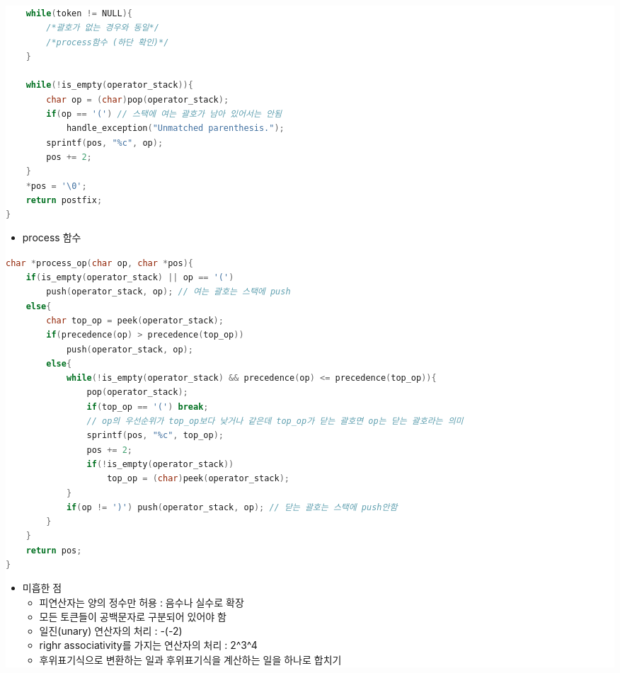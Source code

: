 ```c++
    while(token != NULL){
        /*괄호가 없는 경우와 동일*/
        /*process함수 (하단 확인)*/
    }

    while(!is_empty(operator_stack)){
        char op = (char)pop(operator_stack);
        if(op == '(') // 스택에 여는 괄호가 남아 있어서는 안됨 
            handle_exception("Unmatched parenthesis.");
        sprintf(pos, "%c", op);
        pos += 2;
    }
    *pos = '\0';
    return postfix; 
}
```

- process 함수
```c++
char *process_op(char op, char *pos){
    if(is_empty(operator_stack) || op == '(')  
        push(operator_stack, op); // 여는 괄호는 스택에 push
    else{
        char top_op = peek(operator_stack);
        if(precedence(op) > precedence(top_op))
            push(operator_stack, op);
        else{
            while(!is_empty(operator_stack) && precedence(op) <= precedence(top_op)){
                pop(operator_stack);
                if(top_op == '(') break;
                // op의 우선순위가 top_op보다 낮거나 같은데 top_op가 닫는 괄호면 op는 닫는 괄호라는 의미
                sprintf(pos, "%c", top_op);
                pos += 2;
                if(!is_empty(operator_stack))
                    top_op = (char)peek(operator_stack);
            }
            if(op != ')') push(operator_stack, op); // 닫는 괄호는 스택에 push안함
        }
    }
    return pos;
}
```

- 미흡한 점
    - 피연산자는 양의 정수만 허용 : 음수나 실수로 확장
    - 모든 토큰들이 공백문자로 구분되어 있어야 함
    - 일진(unary) 연산자의 처리 : -(-2)
    - righr associativity를 가지는 연산자의 처리 : 2^3^4
    - 후위표기식으로 변환하는 일과 후위표기식을 계산하는 일을 하나로 합치기